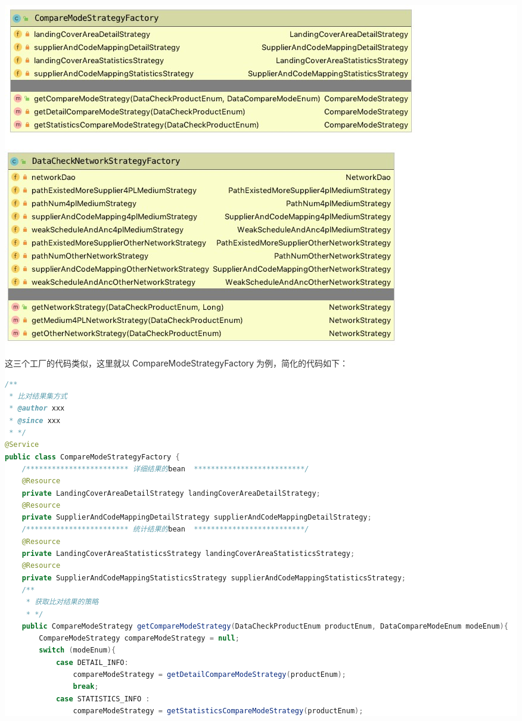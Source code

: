 ![1718695133530-a9aff18d-81a1-4900-8a62-4e53918a0d04.png](./img/XbFQ-851NVf2Ofq0/1718695133530-a9aff18d-81a1-4900-8a62-4e53918a0d04-949129.png)

![1718695133563-2b225b03-54c0-45fa-9b30-12b00f4bbcff.png](./img/XbFQ-851NVf2Ofq0/1718695133563-2b225b03-54c0-45fa-9b30-12b00f4bbcff-147410.png)

<font style="color:rgb(51, 51, 51);">这三个工厂的代码类似，这里就以 CompareModeStrategyFactory 为例，简化的代码如下：</font>

```java
/**
 * 比对结果集方式
 * @author xxx
 * @since xxx
 * */
@Service
public class CompareModeStrategyFactory {
    /************************ 详细结果的bean  **************************/
    @Resource
    private LandingCoverAreaDetailStrategy landingCoverAreaDetailStrategy;
    @Resource
    private SupplierAndCodeMappingDetailStrategy supplierAndCodeMappingDetailStrategy;
    /************************ 统计结果的bean  **************************/
    @Resource
    private LandingCoverAreaStatisticsStrategy landingCoverAreaStatisticsStrategy;
    @Resource
    private SupplierAndCodeMappingStatisticsStrategy supplierAndCodeMappingStatisticsStrategy;
    /**
     * 获取比对结果的策略
     * */
    public CompareModeStrategy getCompareModeStrategy(DataCheckProductEnum productEnum, DataCompareModeEnum modeEnum){
        CompareModeStrategy compareModeStrategy = null;
        switch (modeEnum){
            case DETAIL_INFO:
                compareModeStrategy = getDetailCompareModeStrategy(productEnum);
                break;
            case STATISTICS_INFO :
                compareModeStrategy = getStatisticsCompareModeStrategy(productEnum);
```